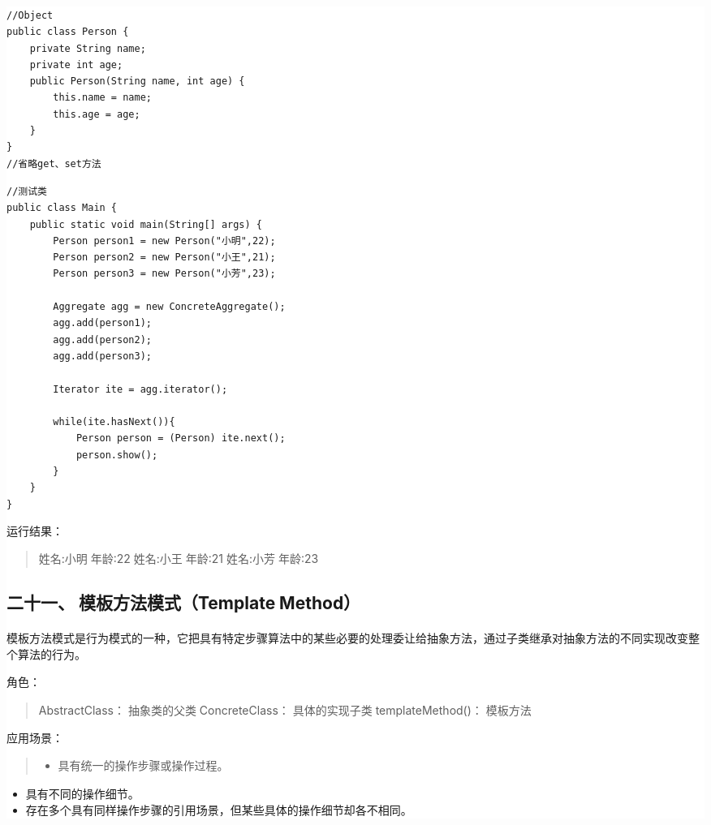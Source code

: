 ```
//Object
public class Person {
	private String name;
	private int age;
	public Person(String name, int age) {
		this.name = name;
		this.age = age;
	}
}
//省略get、set方法
```

```
//测试类
public class Main {
	public static void main(String[] args) {
		Person person1 = new Person("小明",22);
		Person person2 = new Person("小王",21);
		Person person3 = new Person("小芳",23);
		
		Aggregate agg = new ConcreteAggregate();
		agg.add(person1);
		agg.add(person2);
		agg.add(person3);
		
		Iterator ite = agg.iterator(); 
		
		while(ite.hasNext()){
			Person person = (Person) ite.next();
			person.show();
		}
	}
}
```

运行结果：
>姓名:小明   年龄:22
姓名:小王   年龄:21
姓名:小芳   年龄:23


## 二十一、 模板方法模式（Template Method）
模板方法模式是行为模式的一种，它把具有特定步骤算法中的某些必要的处理委让给抽象方法，通过子类继承对抽象方法的不同实现改变整个算法的行为。

角色：
>AbstractClass： 抽象类的父类
ConcreteClass： 具体的实现子类
templateMethod()： 模板方法 

应用场景：
>* 具有统一的操作步骤或操作过程。
* 具有不同的操作细节。
* 存在多个具有同样操作步骤的引用场景，但某些具体的操作细节却各不相同。
